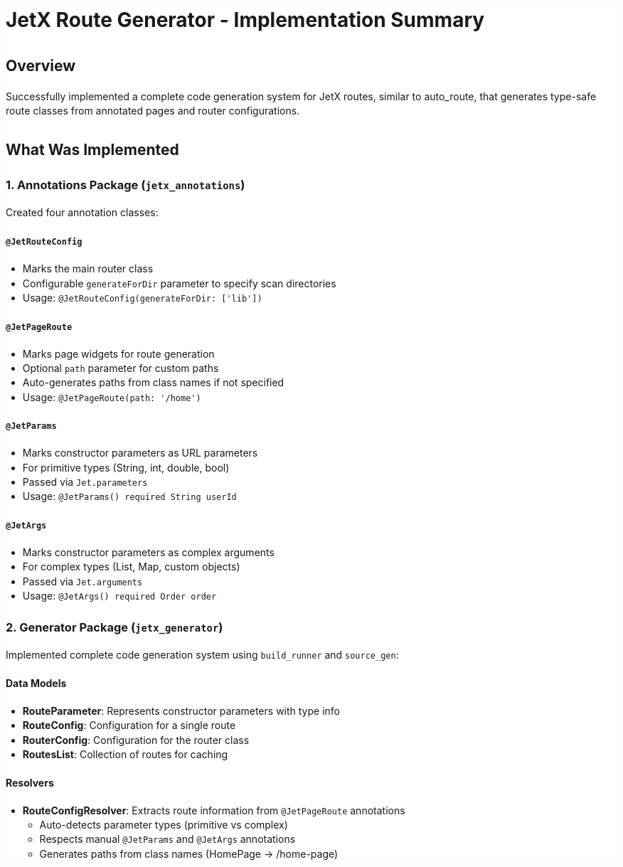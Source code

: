 # JetX Route Generator - Implementation Summary

## Overview

Successfully implemented a complete code generation system for JetX routes, similar to auto_route, that generates type-safe route classes from annotated pages and router configurations.

## What Was Implemented

### 1. Annotations Package (`jetx_annotations`)

Created four annotation classes:

#### `@JetRouteConfig`
- Marks the main router class
- Configurable `generateForDir` parameter to specify scan directories
- Usage: `@JetRouteConfig(generateForDir: ['lib'])`

#### `@JetPageRoute`
- Marks page widgets for route generation
- Optional `path` parameter for custom paths
- Auto-generates paths from class names if not specified
- Usage: `@JetPageRoute(path: '/home')`

#### `@JetParams`
- Marks constructor parameters as URL parameters
- For primitive types (String, int, double, bool)
- Passed via `Jet.parameters`
- Usage: `@JetParams() required String userId`

#### `@JetArgs`
- Marks constructor parameters as complex arguments
- For complex types (List, Map, custom objects)
- Passed via `Jet.arguments`
- Usage: `@JetArgs() required Order order`

### 2. Generator Package (`jetx_generator`)

Implemented complete code generation system using `build_runner` and `source_gen`:

#### Data Models
- **RouteParameter**: Represents constructor parameters with type info
- **RouteConfig**: Configuration for a single route
- **RouterConfig**: Configuration for the router class
- **RoutesList**: Collection of routes for caching

#### Resolvers
- **RouteConfigResolver**: Extracts route information from `@JetPageRoute` annotations
  - Auto-detects parameter types (primitive vs complex)
  - Respects manual `@JetParams` and `@JetArgs` annotations
  - Generates paths from class names (HomePage → /home-page)
  